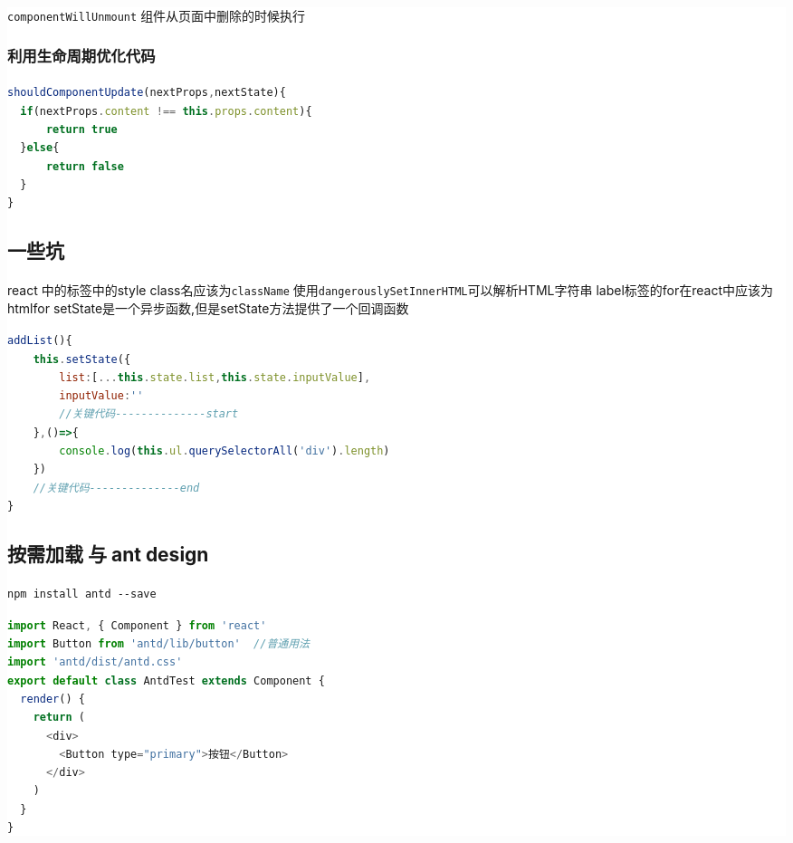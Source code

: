 `componentWillUnmount`
组件从页面中删除的时候执行

### 利用生命周期优化代码

```js
shouldComponentUpdate(nextProps,nextState){
  if(nextProps.content !== this.props.content){
      return true
  }else{
      return false
  }
}
```


## 一些坑

react 中的标签中的style class名应该为`className`
使用`dangerouslySetInnerHTML`可以解析HTML字符串
label标签的for在react中应该为htmlfor
setState是一个异步函数,但是setState方法提供了一个回调函数

```js
addList(){
    this.setState({
        list:[...this.state.list,this.state.inputValue],
        inputValue:''
        //关键代码--------------start
    },()=>{
        console.log(this.ul.querySelectorAll('div').length)
    })
    //关键代码--------------end
}
```

## 按需加载 与 ant design

`npm install antd --save`

```js
import React, { Component } from 'react'
import Button from 'antd/lib/button'  //普通用法
import 'antd/dist/antd.css'
export default class AntdTest extends Component {
  render() {
    return (
      <div>
        <Button type="primary">按钮</Button>
      </div>
    )
  }
}


```
